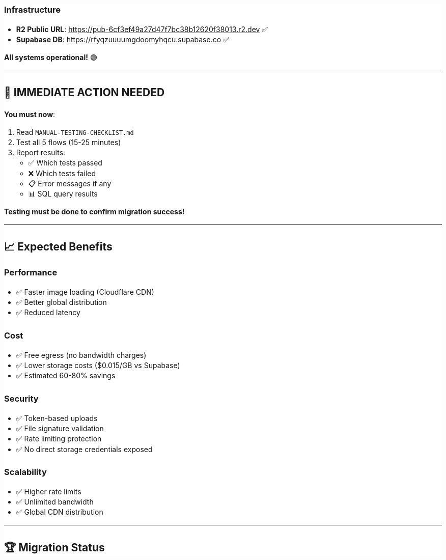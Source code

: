 ### Infrastructure
- **R2 Public URL**: https://pub-6cf3ef49a27d47f7bc38b12620f38013.r2.dev ✅
- **Supabase DB**: https://rfyqzuuuumgdoomyhqcu.supabase.co ✅

**All systems operational!** 🟢

---

## 🎯 IMMEDIATE ACTION NEEDED

**You must now**:

1. Read `MANUAL-TESTING-CHECKLIST.md`
2. Test all 5 flows (15-25 minutes)
3. Report results:
   - ✅ Which tests passed
   - ❌ Which tests failed
   - 📋 Error messages if any
   - 📊 SQL query results

**Testing must be done to confirm migration success!**

---

## 📈 Expected Benefits

### Performance
- ✅ Faster image loading (Cloudflare CDN)
- ✅ Better global distribution
- ✅ Reduced latency

### Cost
- ✅ Free egress (no bandwidth charges)
- ✅ Lower storage costs ($0.015/GB vs Supabase)
- ✅ Estimated 60-80% savings

### Security
- ✅ Token-based uploads
- ✅ File signature validation
- ✅ Rate limiting protection
- ✅ No direct storage credentials exposed

### Scalability
- ✅ Higher rate limits
- ✅ Unlimited bandwidth
- ✅ Global CDN distribution

---

## 🏆 Migration Status
